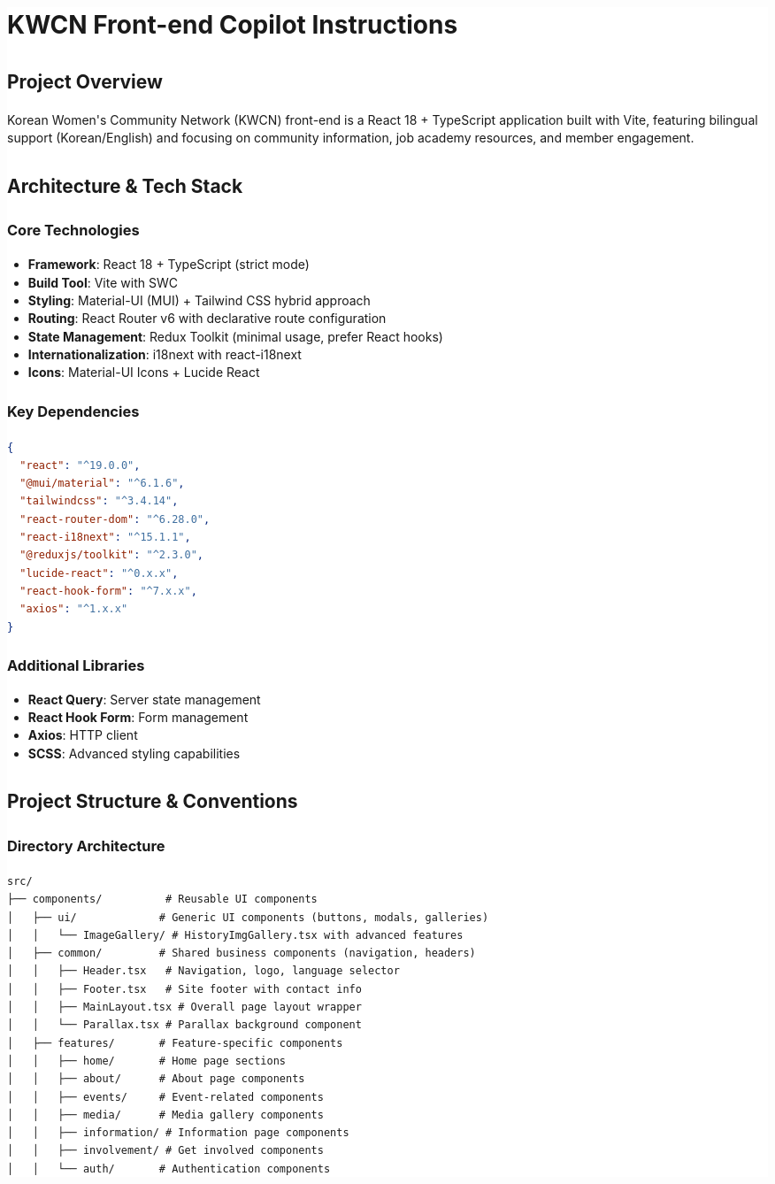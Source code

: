# KWCN Front-end Copilot Instructions

## Project Overview
Korean Women's Community Network (KWCN) front-end is a React 18 + TypeScript application built with Vite, featuring bilingual support (Korean/English) and focusing on community information, job academy resources, and member engagement.

## Architecture & Tech Stack

### Core Technologies
- **Framework**: React 18 + TypeScript (strict mode)
- **Build Tool**: Vite with SWC
- **Styling**: Material-UI (MUI) + Tailwind CSS hybrid approach
- **Routing**: React Router v6 with declarative route configuration
- **State Management**: Redux Toolkit (minimal usage, prefer React hooks)
- **Internationalization**: i18next with react-i18next
- **Icons**: Material-UI Icons + Lucide React

### Key Dependencies
```json
{
  "react": "^19.0.0",
  "@mui/material": "^6.1.6",
  "tailwindcss": "^3.4.14",
  "react-router-dom": "^6.28.0",
  "react-i18next": "^15.1.1",
  "@reduxjs/toolkit": "^2.3.0",
  "lucide-react": "^0.x.x",
  "react-hook-form": "^7.x.x",
  "axios": "^1.x.x"
}
```

### Additional Libraries
- **React Query**: Server state management
- **React Hook Form**: Form management  
- **Axios**: HTTP client
- **SCSS**: Advanced styling capabilities

## Project Structure & Conventions

### Directory Architecture
```
src/
├── components/          # Reusable UI components
│   ├── ui/             # Generic UI components (buttons, modals, galleries)
│   │   └── ImageGallery/ # HistoryImgGallery.tsx with advanced features
│   ├── common/         # Shared business components (navigation, headers)
│   │   ├── Header.tsx   # Navigation, logo, language selector
│   │   ├── Footer.tsx   # Site footer with contact info
│   │   ├── MainLayout.tsx # Overall page layout wrapper
│   │   └── Parallax.tsx # Parallax background component
│   ├── features/       # Feature-specific components
│   │   ├── home/       # Home page sections
│   │   ├── about/      # About page components
│   │   ├── events/     # Event-related components
│   │   ├── media/      # Media gallery components
│   │   ├── information/ # Information page components
│   │   ├── involvement/ # Get involved components
│   │   └── auth/       # Authentication components
```